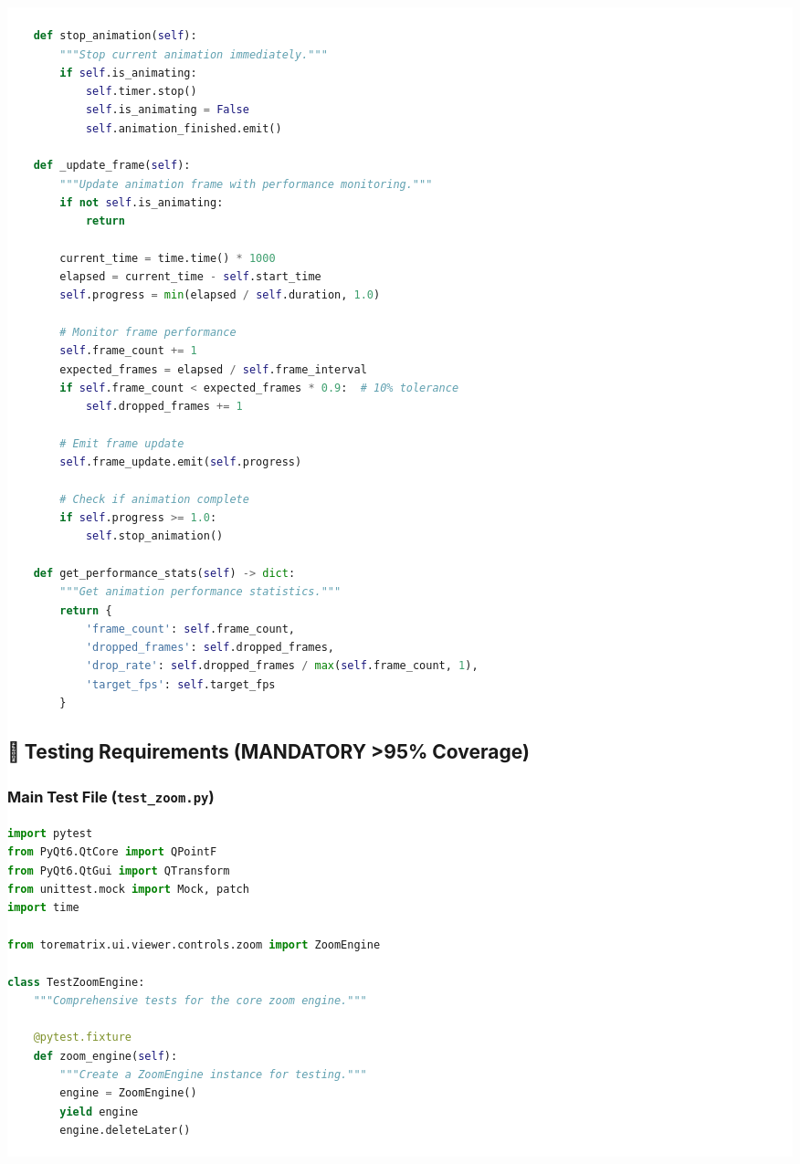 ```python
    
    def stop_animation(self):
        """Stop current animation immediately."""
        if self.is_animating:
            self.timer.stop()
            self.is_animating = False
            self.animation_finished.emit()
    
    def _update_frame(self):
        """Update animation frame with performance monitoring."""
        if not self.is_animating:
            return
            
        current_time = time.time() * 1000
        elapsed = current_time - self.start_time
        self.progress = min(elapsed / self.duration, 1.0)
        
        # Monitor frame performance
        self.frame_count += 1
        expected_frames = elapsed / self.frame_interval
        if self.frame_count < expected_frames * 0.9:  # 10% tolerance
            self.dropped_frames += 1
        
        # Emit frame update
        self.frame_update.emit(self.progress)
        
        # Check if animation complete
        if self.progress >= 1.0:
            self.stop_animation()
    
    def get_performance_stats(self) -> dict:
        """Get animation performance statistics."""
        return {
            'frame_count': self.frame_count,
            'dropped_frames': self.dropped_frames,
            'drop_rate': self.dropped_frames / max(self.frame_count, 1),
            'target_fps': self.target_fps
        }
```

## 🧪 Testing Requirements (MANDATORY >95% Coverage)

### Main Test File (`test_zoom.py`)
```python
import pytest
from PyQt6.QtCore import QPointF
from PyQt6.QtGui import QTransform
from unittest.mock import Mock, patch
import time

from torematrix.ui.viewer.controls.zoom import ZoomEngine

class TestZoomEngine:
    """Comprehensive tests for the core zoom engine."""
    
    @pytest.fixture
    def zoom_engine(self):
        """Create a ZoomEngine instance for testing."""
        engine = ZoomEngine()
        yield engine
        engine.deleteLater()
    
```